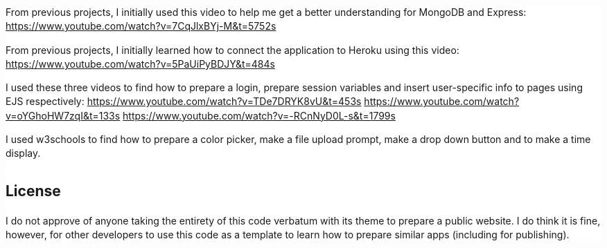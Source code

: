 From previous projects, I initially used this video to help me get a better understanding for MongoDB and Express:
https://www.youtube.com/watch?v=7CqJlxBYj-M&t=5752s

From previous projects, I initially learned how to connect the application to Heroku using this video:
https://www.youtube.com/watch?v=5PaUiPyBDJY&t=484s

I used these three videos to find how to prepare a login, prepare session variables and insert user-specific info to pages using EJS respectively:
https://www.youtube.com/watch?v=TDe7DRYK8vU&t=453s
https://www.youtube.com/watch?v=oYGhoHW7zqI&t=133s
https://www.youtube.com/watch?v=-RCnNyD0L-s&t=1799s

I used w3schools to find how to prepare a color picker, make a file upload prompt, make a drop down button and to make a time display.
## License
I do not approve of anyone taking the entirety of this code verbatum with its theme to prepare a public website. I do think it is fine, however, for other developers to use this code as a template to learn how to prepare similar apps (including for publishing).